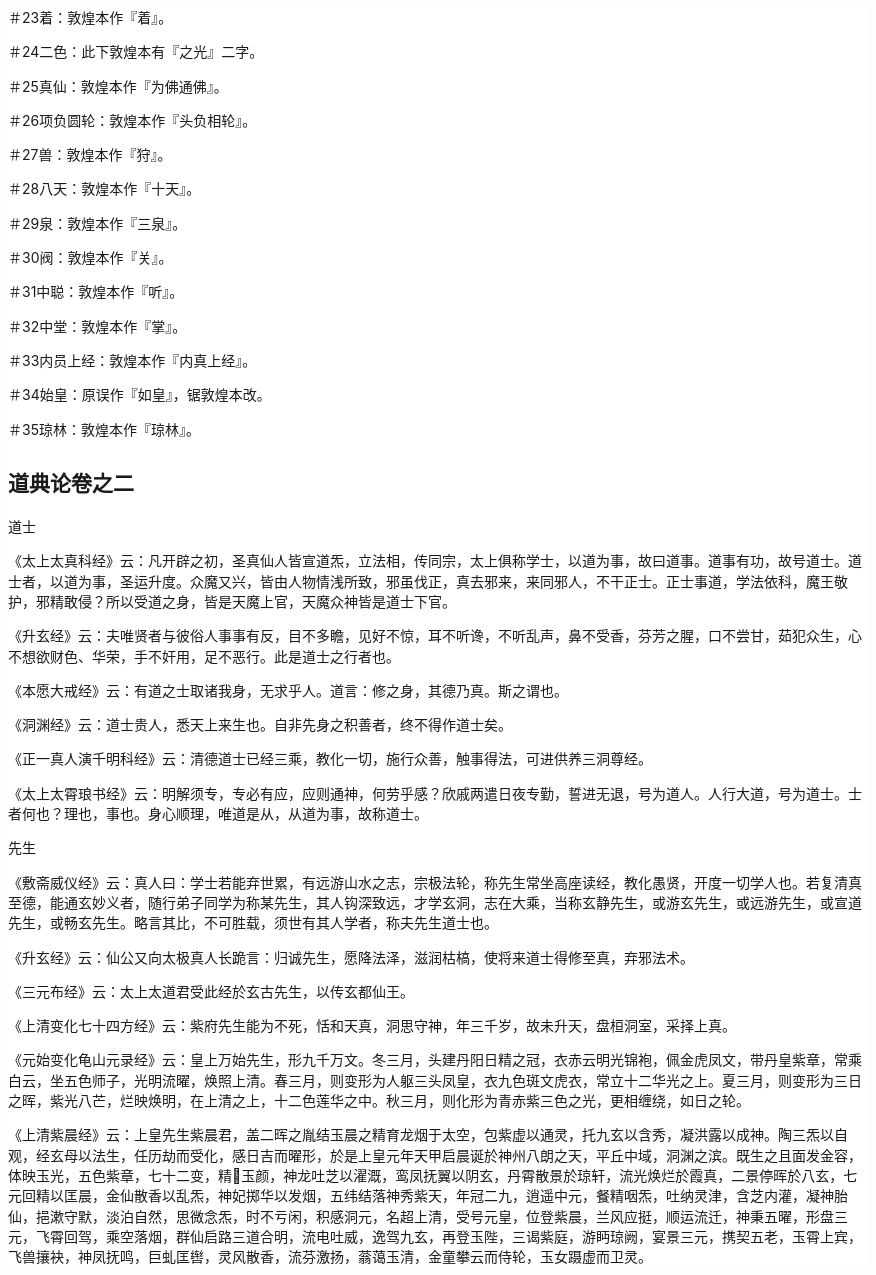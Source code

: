 ＃23着：敦煌本作『着』。  

＃24二色：此下敦煌本有『之光』二字。  

＃25真仙：敦煌本作『为佛通佛』。  

＃26项负圆轮：敦煌本作『头负相轮』。  

＃27兽：敦煌本作『狩』。  

＃28八天：敦煌本作『十天』。  

＃29泉：敦煌本作『三泉』。  

＃30阀：敦煌本作『关』。  

＃31中聪：敦煌本作『听』。  

＃32中堂：敦煌本作『掌』。  

＃33内员上经：敦煌本作『内真上经』。  

＃34始皇：原误作『如皇』，锯敦煌本改。  

＃35琼林：敦煌本作『琼林』。  

## 道典论卷之二

道士  

《太上太真科经》云：凡开辟之初，圣真仙人皆宣道炁，立法相，传同宗，太上俱称学士，以道为事，故曰道事。道事有功，故号道士。道士者，以道为事，圣运升度。众魔又兴，皆由人物情浅所致，邪虽伐正，真去邪来，来同邪人，不干正士。正士事道，学法依科，魔王敬护，邪精敢侵？所以受道之身，皆是天魔上官，天魔众神皆是道士下官。  

《升玄经》云：夫唯贤者与彼俗人事事有反，目不多瞻，见好不惊，耳不听谗，不听乱声，鼻不受香，芬芳之腥，口不尝甘，茹犯众生，心不想欲财色、华荣，手不奸用，足不恶行。此是道士之行者也。  

《本愿大戒经》云：有道之士取诸我身，无求乎人。道言：修之身，其德乃真。斯之谓也。  

《洞渊经》云：道士贵人，悉天上来生也。自非先身之积善者，终不得作道士矣。  

《正一真人演千明科经》云：清德道士已经三乘，教化一切，施行众善，触事得法，可进供养三洞尊经。  

《太上太霄琅书经》云：明解须专，专必有应，应则通神，何劳乎感？欣戚两遣日夜专勤，誓进无退，号为道人。人行大道，号为道士。士者何也？理也，事也。身心顺理，唯道是从，从道为事，故称道士。  

先生  

《敷斋威仪经》云：真人曰：学士若能弃世累，有远游山水之志，宗极法轮，称先生常坐高座读经，教化愚贤，开度一切学人也。若复清真至德，能通玄妙义者，随行弟子同学为称某先生，其人钩深致远，才学玄洞，志在大乘，当称玄静先生，或游玄先生，或远游先生，或宣道先生，或畅玄先生。略言其比，不可胜载，须世有其人学者，称夫先生道士也。  

《升玄经》云：仙公又向太极真人长跪言：归诚先生，愿降法泽，滋润枯槁，使将来道士得修至真，弃邪法术。  

《三元布经》云：太上太道君受此经於玄古先生，以传玄都仙王。  

《上清变化七十四方经》云：紫府先生能为不死，恬和天真，洞思守神，年三千岁，故未升天，盘桓洞室，采择上真。  

《元始变化龟山元录经》云：皇上万始先生，形九千万文。冬三月，头建丹阳日精之冠，衣赤云明光锦袍，佩金虎凤文，带丹皇紫章，常乘白云，坐五色师子，光明流曜，焕照上清。春三月，则变形为人躯三头凤皇，衣九色斑文虎衣，常立十二华光之上。夏三月，则变形为三日之晖，紫光八芒，烂映焕明，在上清之上，十二色莲华之中。秋三月，则化形为青赤紫三色之光，更相缠绕，如日之轮。  

《上清紫晨经》云：上皇先生紫晨君，盖二晖之胤结玉晨之精育龙烟于太空，包紫虚以通灵，托九玄以含秀，凝洪露以成神。陶三炁以自观，经玄母以法生，任历劫而受化，感日吉而曜形，於是上皇元年天甲启晨诞於神州八朗之天，平丘中域，洞渊之滨。既生之且面发金容，体映玉光，五色紫章，七十二变，精玉颜，神龙吐芝以濯溉，鸾凤抚翼以阴玄，丹霄散景於琼轩，流光焕烂於霞真，二景停晖於八玄，七元回精以匡晨，金仙散香以乱炁，神妃掷华以发烟，五纬结落神秀紫天，年冠二九，逍遥中元，餐精咽炁，吐纳灵津，含芝内灌，凝神胎仙，挹漱守默，淡泊自然，思微念炁，时不亏闲，积感洞元，名超上清，受号元皇，位登紫晨，兰风应挺，顺运流迁，神秉五曜，形盘三元，飞霄回驾，乘空落烟，群仙启路三道合明，流电吐威，逸驾九玄，再登玉陛，三谒紫庭，游眄琼阙，宴景三元，携契五老，玉霄上宾，飞兽攘袂，神凤抚鸣，巨虬匡辔，灵风散香，流芬激扬，蓊蔼玉清，金童攀云而侍轮，玉女蹑虚而卫灵。  
